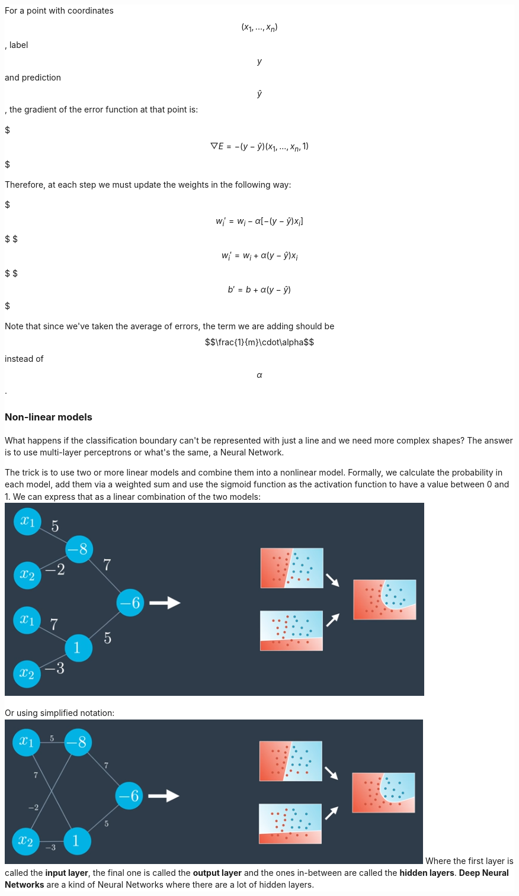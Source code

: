 For a point with coordinates $$(x_1, ..., x_n)$$, label $$y$$ and prediction $$\hat{y}$$, the gradient of the error function at that point is:

$$$\bigtriangledown E = -(y - \hat{y})(x_1, ..., x_n, 1)$$$

Therefore, at each step we must update the weights in the following way:

$$$ w_i' = w_i - \alpha[-(y - \hat{y})x_i] $$$
$$$ w_i' = w_i + \alpha(y - \hat{y})x_i $$$
$$$ b' = b + \alpha(y - \hat{y}) $$$

Note that since we've taken the average of errors, the term we are adding should be $$\frac{1}{m}\cdot\alpha$$ instead of $$\alpha$$.

### Non-linear models
What happens if the classification boundary can't be represented with just a line and we need more complex shapes? The answer is to use multi-layer perceptrons or what's the same, a Neural Network. 

The trick is to use two or more linear models and combine them into a nonlinear model. Formally, we calculate the probability in each model, add them via a weighted sum and use the sigmoid function as the activation function to have a value between 0 and 1. We can express that as a linear combination of the two models:
![Neural Network schema](./assets/neuralNetwork.PNG)

Or using simplified notation:
![Neural Network simplified schema](./assets/neuralNetworkSimplified.PNG)
Where the first layer is called the **input layer**, the final one is called the **output layer** and the ones in-between are called the **hidden layers**. **Deep Neural Networks** are a kind of Neural Networks where there are a lot of hidden layers.
